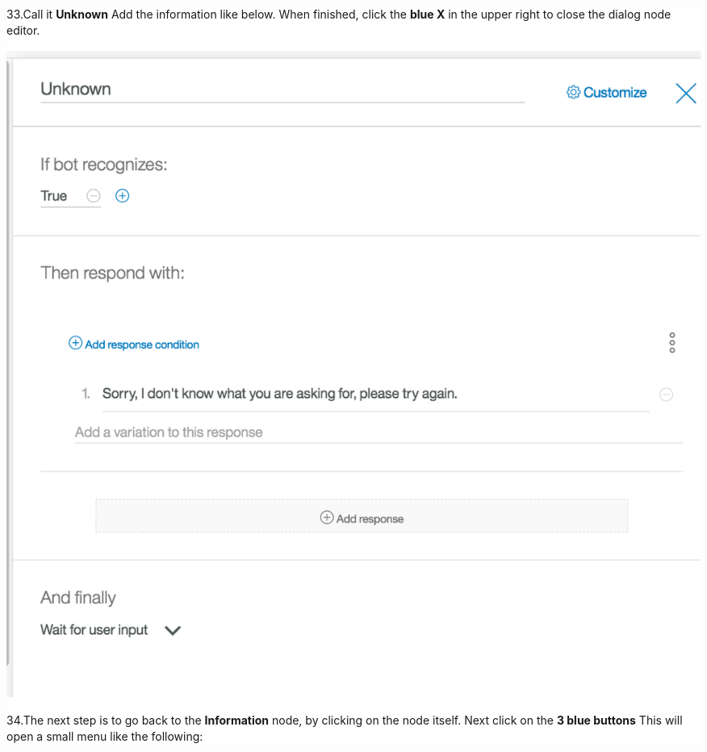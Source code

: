 33.Call it **Unknown** Add the information like below. When finished, click the **blue X** in the upper right to close the dialog node editor.

![Dialog](images/wk1-wcs-workspaces-dialog-node-information-unknown2.png)

34.The next step is to go back to the **Information** node, by clicking on the node itself. Next click on the **3 blue buttons** This will open a small menu like the following:   
